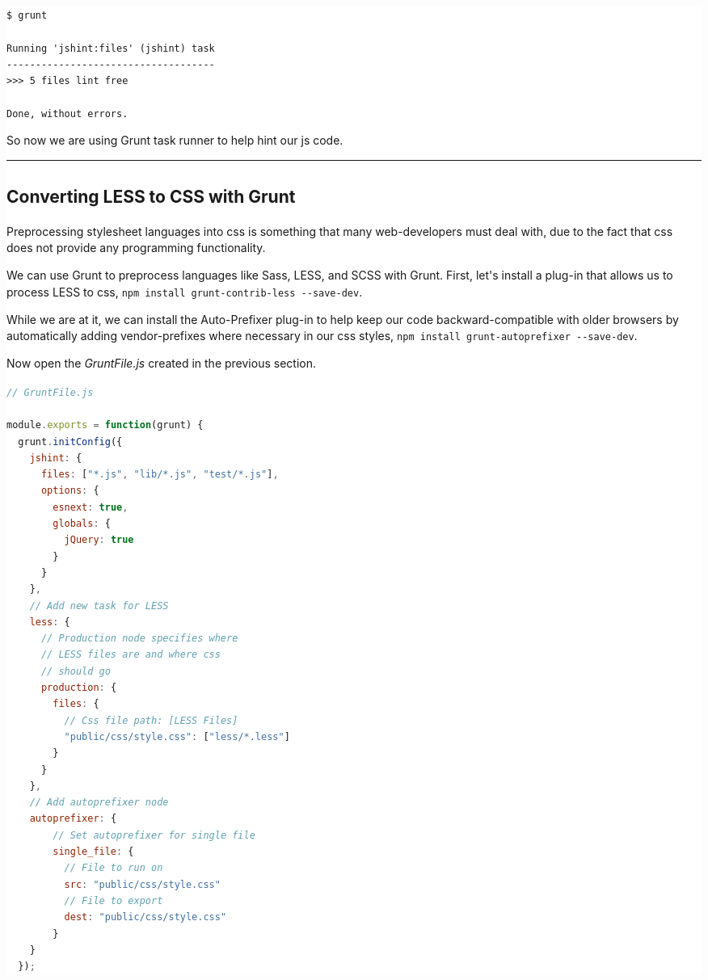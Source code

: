 ```
$ grunt

Running 'jshint:files' (jshint) task
------------------------------------
>>> 5 files lint free

Done, without errors.
```

So now we are using Grunt task runner to help hint our js code.

---

## Converting LESS to CSS with Grunt

Preprocessing stylesheet languages into css is something that many web-developers must deal with, due to the fact that css does not provide any programming functionality.

We can use Grunt to preprocess languages like Sass, LESS, and SCSS with Grunt. First, let's install a plug-in that allows us to process LESS to css, `npm install grunt-contrib-less --save-dev`.

While we are at it, we can install the Auto-Prefixer plug-in to help keep our code backward-compatible with older browsers by automatically adding vendor-prefixes where necessary in our css styles, `npm install grunt-autoprefixer --save-dev`.

Now open the _GruntFile.js_ created in the previous section.

```javascript
// GruntFile.js

module.exports = function(grunt) {
  grunt.initConfig({
    jshint: {
      files: ["*.js", "lib/*.js", "test/*.js"],
      options: {
        esnext: true,
        globals: {
          jQuery: true
        }
      }
    },
    // Add new task for LESS
    less: {
      // Production node specifies where
      // LESS files are and where css
      // should go
      production: {
        files: {
          // Css file path: [LESS Files]
          "public/css/style.css": ["less/*.less"]
        }
      }
    },
    // Add autoprefixer node
    autoprefixer: {
        // Set autoprefixer for single file
        single_file: {
          // File to run on
          src: "public/css/style.css"
          // File to export
          dest: "public/css/style.css"
        }
    }
  });

```